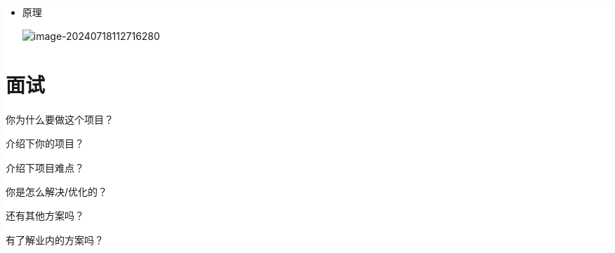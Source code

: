 
* 原理

  ![image-20240718112716280](https://cdn.jsdelivr.net/gh/ZhangYuQiao326/study_nodes_pictures/img/202407181127440.png)





# 面试

你为什么要做这个项目？

介绍下你的项目？

介绍下项目难点？

你是怎么解决/优化的？

还有其他方案吗？

有了解业内的方案吗？